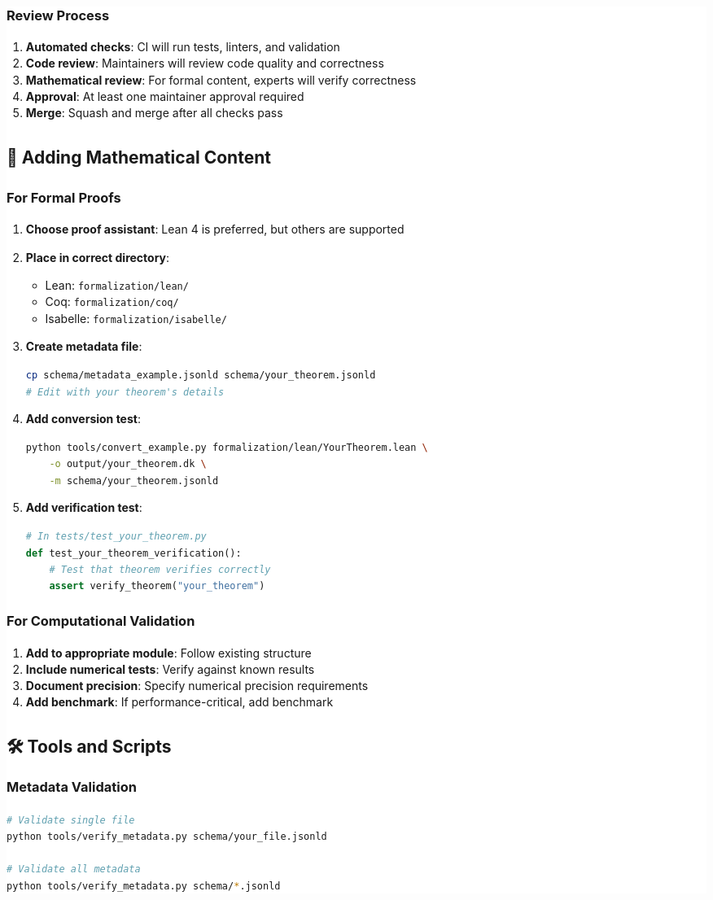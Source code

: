 ### Review Process

1. **Automated checks**: CI will run tests, linters, and validation
2. **Code review**: Maintainers will review code quality and correctness
3. **Mathematical review**: For formal content, experts will verify correctness
4. **Approval**: At least one maintainer approval required
5. **Merge**: Squash and merge after all checks pass

## 🔬 Adding Mathematical Content

### For Formal Proofs

1. **Choose proof assistant**: Lean 4 is preferred, but others are supported
2. **Place in correct directory**:
   - Lean: `formalization/lean/`
   - Coq: `formalization/coq/`
   - Isabelle: `formalization/isabelle/`

3. **Create metadata file**: 
   ```bash
   cp schema/metadata_example.jsonld schema/your_theorem.jsonld
   # Edit with your theorem's details
   ```

4. **Add conversion test**:
   ```bash
   python tools/convert_example.py formalization/lean/YourTheorem.lean \
       -o output/your_theorem.dk \
       -m schema/your_theorem.jsonld
   ```

5. **Add verification test**:
   ```python
   # In tests/test_your_theorem.py
   def test_your_theorem_verification():
       # Test that theorem verifies correctly
       assert verify_theorem("your_theorem")
   ```

### For Computational Validation

1. **Add to appropriate module**: Follow existing structure
2. **Include numerical tests**: Verify against known results
3. **Document precision**: Specify numerical precision requirements
4. **Add benchmark**: If performance-critical, add benchmark

## 🛠️ Tools and Scripts

### Metadata Validation
```bash
# Validate single file
python tools/verify_metadata.py schema/your_file.jsonld

# Validate all metadata
python tools/verify_metadata.py schema/*.jsonld
```
